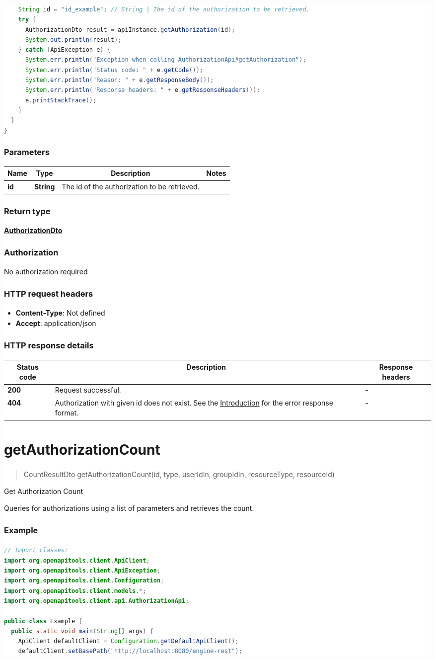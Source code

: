 ```java
    String id = "id_example"; // String | The id of the authorization to be retrieved.
    try {
      AuthorizationDto result = apiInstance.getAuthorization(id);
      System.out.println(result);
    } catch (ApiException e) {
      System.err.println("Exception when calling AuthorizationApi#getAuthorization");
      System.err.println("Status code: " + e.getCode());
      System.err.println("Reason: " + e.getResponseBody());
      System.err.println("Response headers: " + e.getResponseHeaders());
      e.printStackTrace();
    }
  }
}
```

### Parameters

Name | Type | Description  | Notes
------------- | ------------- | ------------- | -------------
 **id** | **String**| The id of the authorization to be retrieved. |

### Return type

[**AuthorizationDto**](AuthorizationDto.md)

### Authorization

No authorization required

### HTTP request headers

 - **Content-Type**: Not defined
 - **Accept**: application/json

### HTTP response details
| Status code | Description | Response headers |
|-------------|-------------|------------------|
**200** | Request successful. |  -  |
**404** | Authorization with given id does not exist. See the [Introduction](https://docs.camunda.org/manual/7.18/reference/rest/overview/#error-handling) for the error response format. |  -  |

<a name="getAuthorizationCount"></a>
# **getAuthorizationCount**
> CountResultDto getAuthorizationCount(id, type, userIdIn, groupIdIn, resourceType, resourceId)

Get Authorization Count

Queries for authorizations using a list of parameters and retrieves the count.

### Example
```java
// Import classes:
import org.openapitools.client.ApiClient;
import org.openapitools.client.ApiException;
import org.openapitools.client.Configuration;
import org.openapitools.client.models.*;
import org.openapitools.client.api.AuthorizationApi;

public class Example {
  public static void main(String[] args) {
    ApiClient defaultClient = Configuration.getDefaultApiClient();
    defaultClient.setBasePath("http://localhost:8080/engine-rest");

```